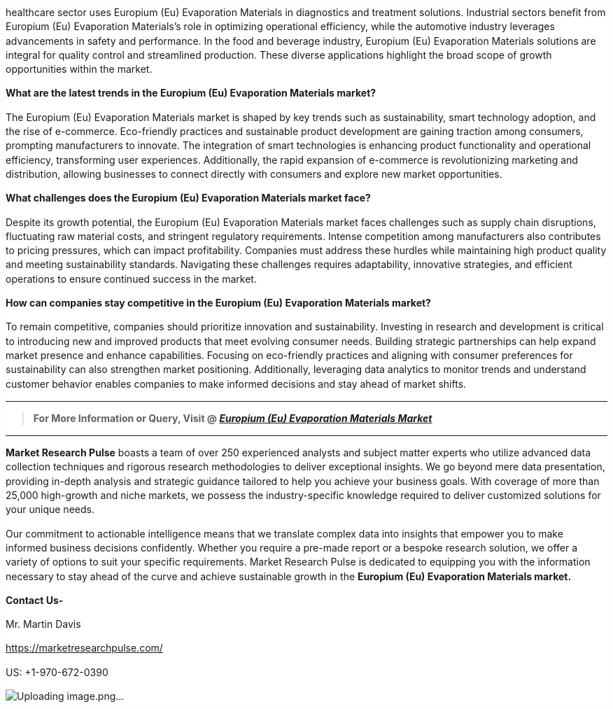 healthcare sector uses Europium (Eu) Evaporation Materials in diagnostics and treatment solutions. Industrial sectors benefit from Europium (Eu) Evaporation Materials&rsquo;s role in optimizing operational efficiency, while the automotive industry leverages advancements in safety and performance. In the food and beverage industry, Europium (Eu) Evaporation Materials solutions are integral for quality control and streamlined production. These diverse applications highlight the broad scope of growth opportunities within the market.</p><p><strong>What are the latest trends in the Europium (Eu) Evaporation Materials market?</strong></p><p>The Europium (Eu) Evaporation Materials market is shaped by key trends such as sustainability, smart technology adoption, and the rise of e-commerce. Eco-friendly practices and sustainable product development are gaining traction among consumers, prompting manufacturers to innovate. The integration of smart technologies is enhancing product functionality and operational efficiency, transforming user experiences. Additionally, the rapid expansion of e-commerce is revolutionizing marketing and distribution, allowing businesses to connect directly with consumers and explore new market opportunities.</p><p><strong>What challenges does the Europium (Eu) Evaporation Materials market face?</strong></p><p>Despite its growth potential, the Europium (Eu) Evaporation Materials market faces challenges such as supply chain disruptions, fluctuating raw material costs, and stringent regulatory requirements. Intense competition among manufacturers also contributes to pricing pressures, which can impact profitability. Companies must address these hurdles while maintaining high product quality and meeting sustainability standards. Navigating these challenges requires adaptability, innovative strategies, and efficient operations to ensure continued success in the market.</p><p><strong>How can companies stay competitive in the Europium (Eu) Evaporation Materials market?</strong></p><p>To remain competitive, companies should prioritize innovation and sustainability. Investing in research and development is critical to introducing new and improved products that meet evolving consumer needs. Building strategic partnerships can help expand market presence and enhance capabilities. Focusing on eco-friendly practices and aligning with consumer preferences for sustainability can also strengthen market positioning. Additionally, leveraging data analytics to monitor trends and understand customer behavior enables companies to make informed decisions and stay ahead of market shifts.</p><hr /><blockquote><p><strong>For More Information or Query, Visit @&nbsp;<em><a href="https://marketresearchpulse.com/report/130902/europium-eu-evaporation-materials-market?utm_source=Linkedin&utm_medium=0116">Europium (Eu) Evaporation Materials Market</a></em></strong></p></blockquote><hr /><p><strong>Market Research Pulse</strong> boasts a team of over 250 experienced analysts and subject matter experts who utilize advanced data collection techniques and rigorous research methodologies to deliver exceptional insights. We go beyond mere data presentation, providing in-depth analysis and strategic guidance tailored to help you achieve your business goals. With coverage of more than 25,000 high-growth and niche markets, we possess the industry-specific knowledge required to deliver customized solutions for your unique needs.</p><p>Our commitment to actionable intelligence means that we translate complex data into insights that empower you to make informed business decisions confidently. Whether you require a pre-made report or a bespoke research solution, we offer a variety of options to suit your specific requirements. Market Research Pulse is dedicated to equipping you with the information necessary to stay ahead of the curve and achieve sustainable growth in the <strong>Europium (Eu) Evaporation Materials market.</strong></p><p><strong>Contact Us-</strong></p><p>Mr. Martin Davis</p><p>https://marketresearchpulse.com/</p><p>US: +1-970-672-0390</p>
![Uploading image.png…]()
